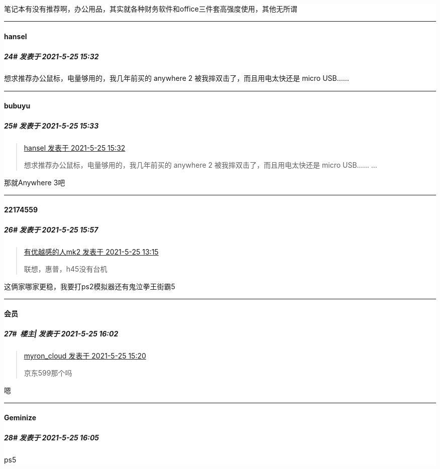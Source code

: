 
笔记本有没有推荐啊，办公用品，其实就各种财务软件和office三件套高强度使用，其他无所谓


*****

####  hansel  
##### 24#       发表于 2021-5-25 15:32


想求推荐办公鼠标，电量够用的，我几年前买的 anywhere 2 被我摔双击了，而且用电太快还是 micro USB……


*****

####  bubuyu  
##### 25#       发表于 2021-5-25 15:33


<blockquote><a href="httphttps://bbs.saraba1st.com/2b/forum.php?mod=redirect&amp;goto=findpost&amp;pid=51365462&amp;ptid=2005933" target="_blank">hansel 发表于 2021-5-25 15:32</a>

想求推荐办公鼠标，电量够用的，我几年前买的 anywhere 2 被我摔双击了，而且用电太快还是 micro USB…… ...</blockquote>
那就Anywhere 3吧


*****

####  22174559  
##### 26#       发表于 2021-5-25 15:57


<blockquote><a href="httphttps://bbs.saraba1st.com/2b/forum.php?mod=redirect&amp;goto=findpost&amp;pid=51364044&amp;ptid=2005933" target="_blank">有优越感的人mk2 发表于 2021-5-25 13:15</a>

联想，惠普，h45没有台机</blockquote>
这俩家哪家更稳，我要打ps2模拟器还有鬼泣拳王街霸5


*****

####  会员  
##### 27#         楼主| 发表于 2021-5-25 16:02


<blockquote><a href="httphttps://bbs.saraba1st.com/2b/forum.php?mod=redirect&amp;goto=findpost&amp;pid=51365313&amp;ptid=2005933" target="_blank">myron_cloud 发表于 2021-5-25 15:20</a>

京东599那个吗</blockquote>
嗯 


*****

####  Geminize  
##### 28#       发表于 2021-5-25 16:05


ps5
